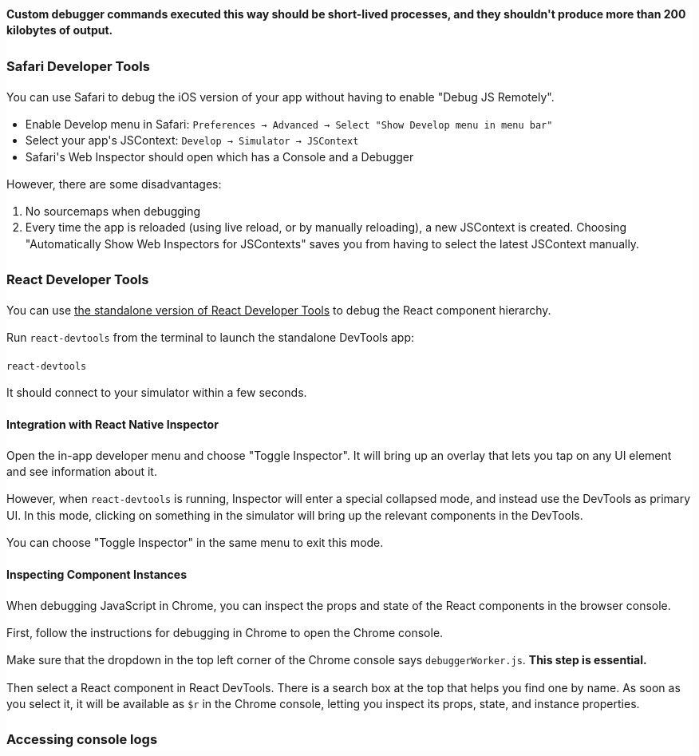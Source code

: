 **Custom debugger commands executed this way should be short-lived processes, and they shouldn't produce more than 200 kilobytes of output.**

### Safari Developer Tools

You can use Safari to debug the iOS version of your app without having to enable "Debug JS Remotely".

- Enable Develop menu in Safari: `Preferences → Advanced → Select "Show Develop menu in menu bar"`
- Select your app's JSContext: `Develop → Simulator → JSContext`
- Safari's Web Inspector should open which has a Console and a Debugger

However, there are some disadvantages:

1. No sourcemaps when debugging
2. Every time the app is reloaded (using live reload, or by manually reloading), a new JSContext is created. Choosing "Automatically Show Web Inspectors for JSContexts" saves you from having to select the latest JSContext manually.

### React Developer Tools

You can use [the standalone version of React Developer Tools](https://github.com/facebook/react-devtools/tree/master/packages/react-devtools) to debug the React component hierarchy.

Run `react-devtools` from the terminal to launch the standalone DevTools app:

```bash
react-devtools
```

It should connect to your simulator within a few seconds.

#### Integration with React Native Inspector

Open the in-app developer menu and choose "Toggle Inspector". It will bring up an overlay that lets you tap on any UI element and see information about it.

However, when `react-devtools` is running, Inspector will enter a special collapsed mode, and instead use the DevTools as primary UI. In this mode, clicking on something in the simulator will bring up the relevant components in the DevTools.

You can choose "Toggle Inspector" in the same menu to exit this mode.

#### Inspecting Component Instances

When debugging JavaScript in Chrome, you can inspect the props and state of the React components in the browser console.

First, follow the instructions for debugging in Chrome to open the Chrome console.

Make sure that the dropdown in the top left corner of the Chrome console says `debuggerWorker.js`. **This step is essential.**

Then select a React component in React DevTools. There is a search box at the top that helps you find one by name. As soon as you select it, it will be available as `$r` in the Chrome console, letting you inspect its props, state, and instance properties.

### Accessing console logs
